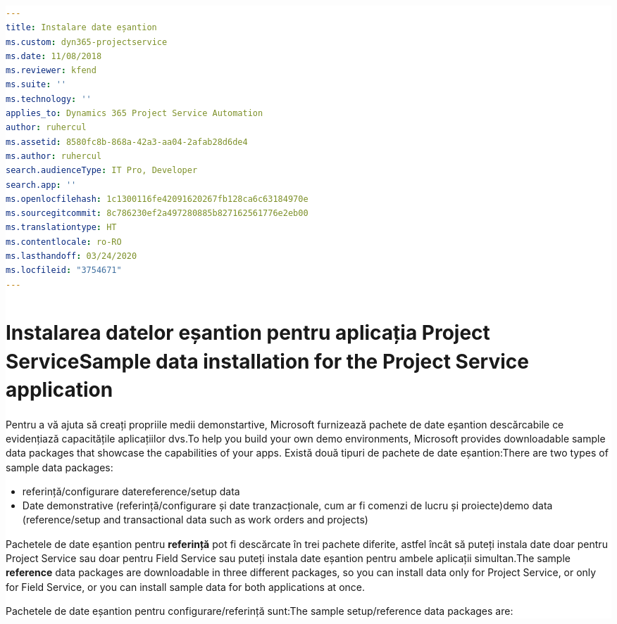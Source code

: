 ```yaml
---
title: Instalare date eșantion
ms.custom: dyn365-projectservice
ms.date: 11/08/2018
ms.reviewer: kfend
ms.suite: ''
ms.technology: ''
applies_to: Dynamics 365 Project Service Automation
author: ruhercul
ms.assetid: 8580fc8b-868a-42a3-aa04-2afab28d6de4
ms.author: ruhercul
search.audienceType: IT Pro, Developer
search.app: ''
ms.openlocfilehash: 1c1300116fe42091620267fb128ca6c63184970e
ms.sourcegitcommit: 8c786230ef2a497280885b827162561776e2eb00
ms.translationtype: HT
ms.contentlocale: ro-RO
ms.lasthandoff: 03/24/2020
ms.locfileid: "3754671"
---
```

# <a name="sample-data-installation-for-the-project-service-application"></a><span data-ttu-id="0bed2-102">Instalarea datelor eșantion pentru aplicația Project Service</span><span class="sxs-lookup"><span data-stu-id="0bed2-102">Sample data installation for the Project Service application</span></span>

<span data-ttu-id="0bed2-103">Pentru a vă ajuta să creați propriile medii demonstartive, Microsoft furnizează pachete de date eșantion descărcabile ce evidențiază capacitățile aplicațiilor dvs.</span><span class="sxs-lookup"><span data-stu-id="0bed2-103">To help you build your own demo environments, Microsoft provides downloadable sample data packages that showcase the capabilities of your apps.</span></span> <span data-ttu-id="0bed2-104">Există două tipuri de pachete de date eșantion:</span><span class="sxs-lookup"><span data-stu-id="0bed2-104">There are two types of sample data packages:</span></span>
- <span data-ttu-id="0bed2-105">referință/configurare date</span><span class="sxs-lookup"><span data-stu-id="0bed2-105">reference/setup data</span></span>
- <span data-ttu-id="0bed2-106">Date demonstrative (referință/configurare și date tranzacționale, cum ar fi comenzi de lucru și proiecte)</span><span class="sxs-lookup"><span data-stu-id="0bed2-106">demo data (reference/setup and transactional data such as work orders and projects)</span></span>

<span data-ttu-id="0bed2-107">Pachetele de date eșantion pentru **referință** pot fi descărcate în trei pachete diferite, astfel încât să puteți instala date doar pentru Project Service sau doar pentru Field Service sau puteți instala date eșantion pentru ambele aplicații simultan.</span><span class="sxs-lookup"><span data-stu-id="0bed2-107">The sample **reference** data packages are downloadable in three different packages, so you can install data only for Project Service, or only for Field Service, or you can install sample data for both applications at once.</span></span>

<span data-ttu-id="0bed2-108">Pachetele de date eșantion pentru configurare/referință sunt:</span><span class="sxs-lookup"><span data-stu-id="0bed2-108">The sample setup/reference data packages are:</span></span>

